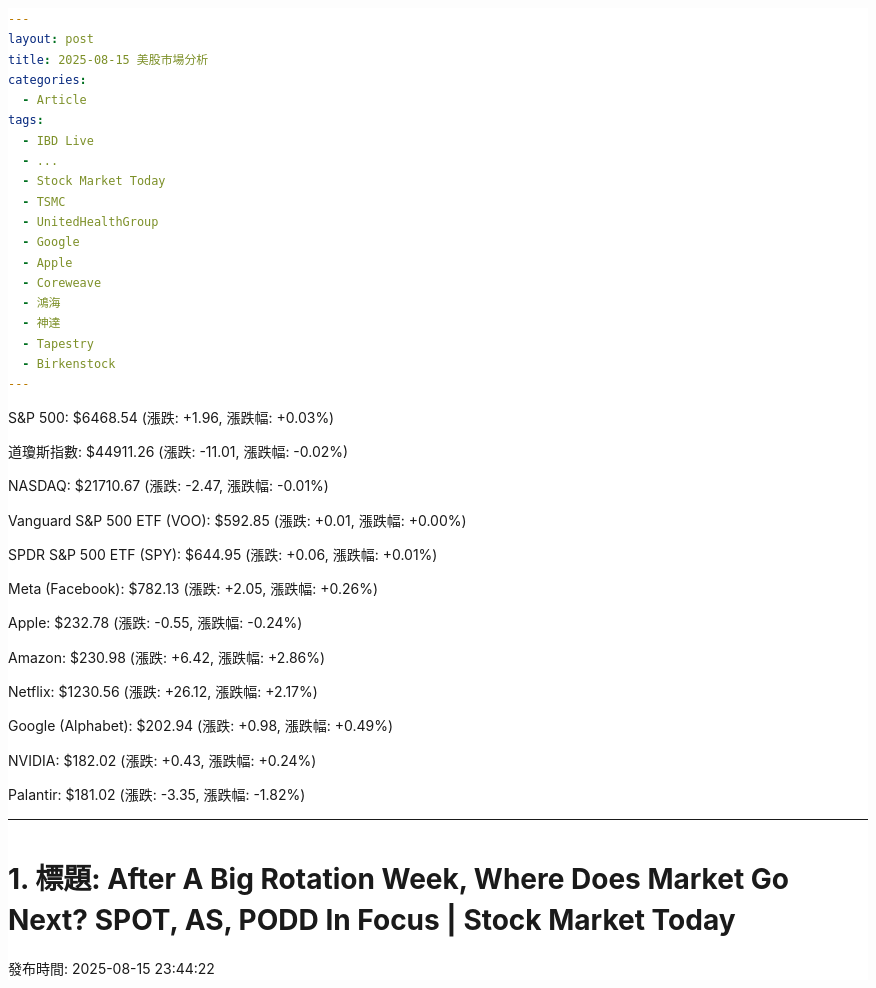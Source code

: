 ```yaml
---
layout: post
title: 2025-08-15 美股市場分析
categories:
  - Article
tags:
  - IBD Live
  - ...
  - Stock Market Today
  - TSMC
  - UnitedHealthGroup
  - Google
  - Apple
  - Coreweave
  - 鴻海
  - 神達
  - Tapestry
  - Birkenstock
---
```



S&P 500: $6468.54 (漲跌: +1.96, 漲跌幅: +0.03%)


道瓊斯指數: $44911.26 (漲跌: -11.01, 漲跌幅: -0.02%)


NASDAQ: $21710.67 (漲跌: -2.47, 漲跌幅: -0.01%)


Vanguard S&P 500 ETF (VOO): $592.85 (漲跌: +0.01, 漲跌幅: +0.00%)


SPDR S&P 500 ETF (SPY): $644.95 (漲跌: +0.06, 漲跌幅: +0.01%)


Meta (Facebook): $782.13 (漲跌: +2.05, 漲跌幅: +0.26%)


Apple: $232.78 (漲跌: -0.55, 漲跌幅: -0.24%)


Amazon: $230.98 (漲跌: +6.42, 漲跌幅: +2.86%)


Netflix: $1230.56 (漲跌: +26.12, 漲跌幅: +2.17%)


Google (Alphabet): $202.94 (漲跌: +0.98, 漲跌幅: +0.49%)


NVIDIA: $182.02 (漲跌: +0.43, 漲跌幅: +0.24%)


Palantir: $181.02 (漲跌: -3.35, 漲跌幅: -1.82%)



---
# 1. 標題: After A Big Rotation Week, Where Does Market Go Next? SPOT, AS, PODD In Focus | Stock Market Today
發布時間: 2025-08-15 23:44:22
